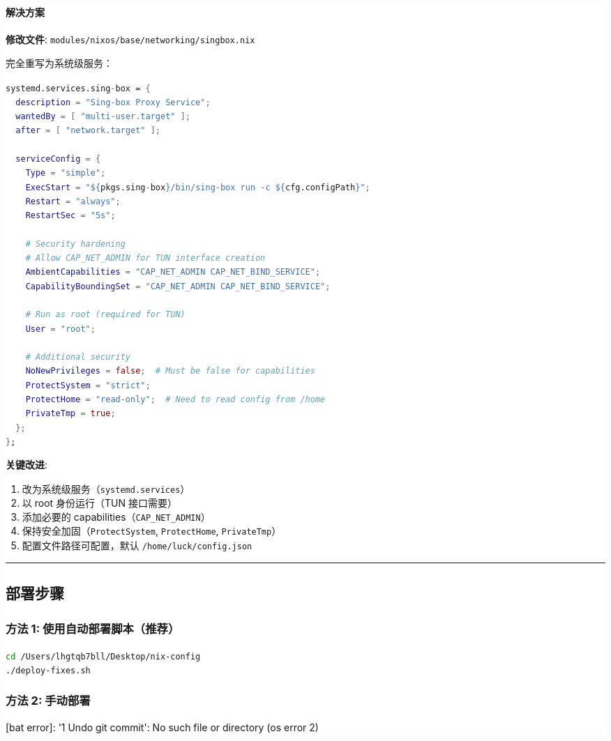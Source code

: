 #### 解决方案

**修改文件**: `modules/nixos/base/networking/singbox.nix`

完全重写为系统级服务：

```nix
systemd.services.sing-box = {
  description = "Sing-box Proxy Service";
  wantedBy = [ "multi-user.target" ];
  after = [ "network.target" ];
  
  serviceConfig = {
    Type = "simple";
    ExecStart = "${pkgs.sing-box}/bin/sing-box run -c ${cfg.configPath}";
    Restart = "always";
    RestartSec = "5s";
    
    # Security hardening
    # Allow CAP_NET_ADMIN for TUN interface creation
    AmbientCapabilities = "CAP_NET_ADMIN CAP_NET_BIND_SERVICE";
    CapabilityBoundingSet = "CAP_NET_ADMIN CAP_NET_BIND_SERVICE";
    
    # Run as root (required for TUN)
    User = "root";
    
    # Additional security
    NoNewPrivileges = false;  # Must be false for capabilities
    ProtectSystem = "strict";
    ProtectHome = "read-only";  # Need to read config from /home
    PrivateTmp = true;
  };
};
```

**关键改进**:
1. 改为系统级服务（`systemd.services`）
2. 以 root 身份运行（TUN 接口需要）
3. 添加必要的 capabilities（`CAP_NET_ADMIN`）
4. 保持安全加固（`ProtectSystem`, `ProtectHome`, `PrivateTmp`）
5. 配置文件路径可配置，默认 `/home/luck/config.json`

---

## 部署步骤

### 方法 1: 使用自动部署脚本（推荐）

```bash
cd /Users/lhgtqb7bll/Desktop/nix-config
./deploy-fixes.sh
```

### 方法 2: 手动部署


[bat error]: '1 Undo git commit': No such file or directory (os error 2)